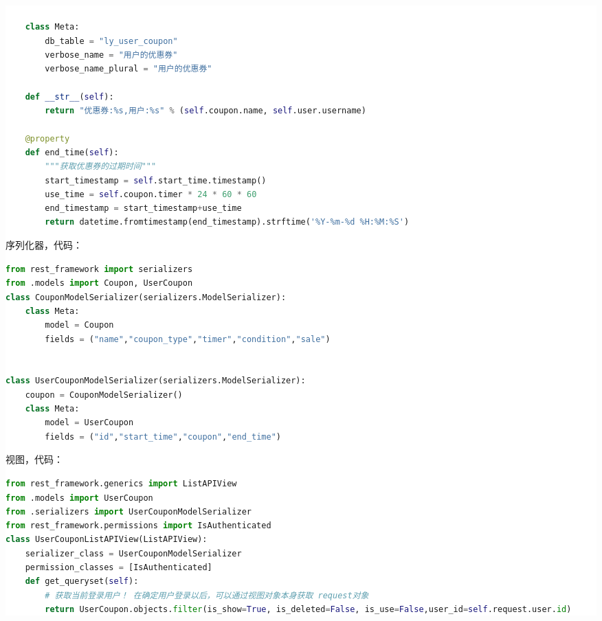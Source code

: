 ```python

    class Meta:
        db_table = "ly_user_coupon"
        verbose_name = "用户的优惠券"
        verbose_name_plural = "用户的优惠券"

    def __str__(self):
        return "优惠券:%s,用户:%s" % (self.coupon.name, self.user.username)

    @property
    def end_time(self):
        """获取优惠券的过期时间"""
        start_timestamp = self.start_time.timestamp()
        use_time = self.coupon.timer * 24 * 60 * 60
        end_timestamp = start_timestamp+use_time
        return datetime.fromtimestamp(end_timestamp).strftime('%Y-%m-%d %H:%M:%S')
```



序列化器，代码：

```python
from rest_framework import serializers
from .models import Coupon, UserCoupon
class CouponModelSerializer(serializers.ModelSerializer):
    class Meta:
        model = Coupon
        fields = ("name","coupon_type","timer","condition","sale")


class UserCouponModelSerializer(serializers.ModelSerializer):
    coupon = CouponModelSerializer()
    class Meta:
        model = UserCoupon
        fields = ("id","start_time","coupon","end_time")
```

视图，代码：

```python
from rest_framework.generics import ListAPIView
from .models import UserCoupon
from .serializers import UserCouponModelSerializer
from rest_framework.permissions import IsAuthenticated
class UserCouponListAPIView(ListAPIView):
    serializer_class = UserCouponModelSerializer
    permission_classes = [IsAuthenticated]
    def get_queryset(self):
        # 获取当前登录用户！ 在确定用户登录以后，可以通过视图对象本身获取 request对象
        return UserCoupon.objects.filter(is_show=True, is_deleted=False, is_use=False,user_id=self.request.user.id)
```
